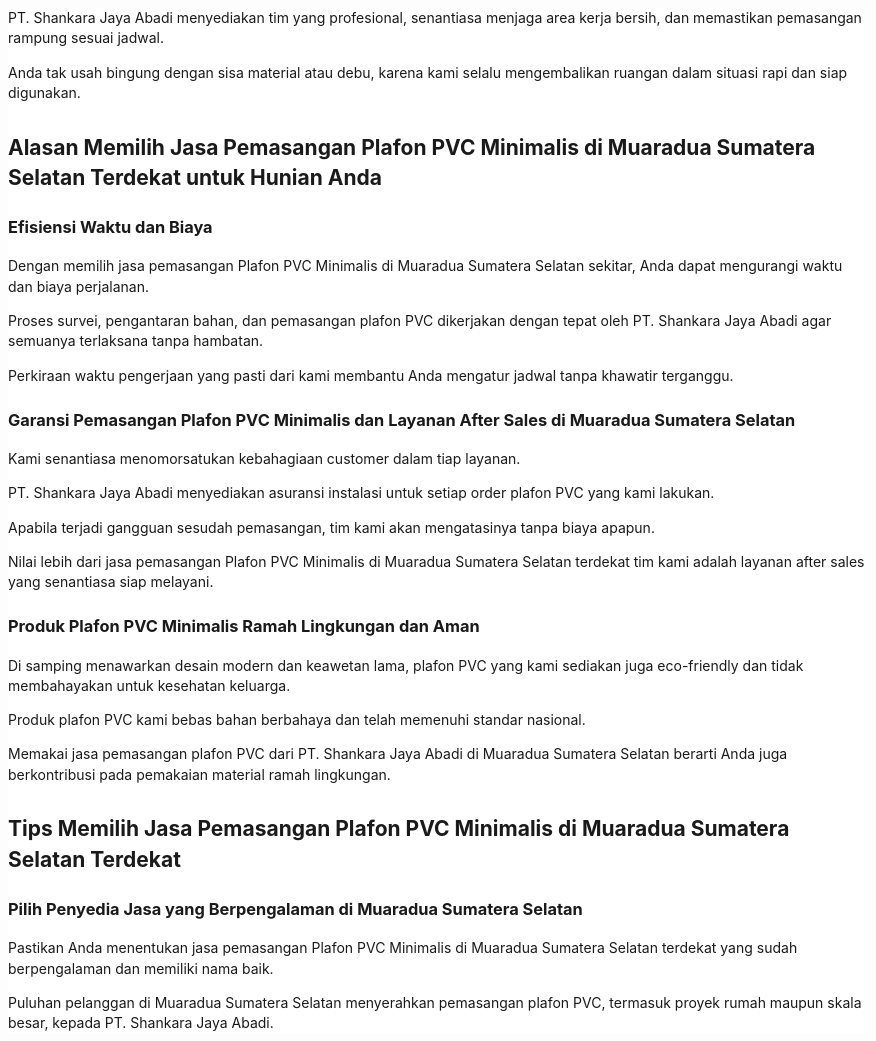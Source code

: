 PT. Shankara Jaya Abadi menyediakan tim yang profesional, senantiasa menjaga area kerja bersih, dan memastikan pemasangan rampung sesuai jadwal.

Anda tak usah bingung dengan sisa material atau debu, karena kami selalu mengembalikan ruangan dalam situasi rapi dan siap digunakan.

## Alasan Memilih Jasa Pemasangan Plafon PVC Minimalis di Muaradua Sumatera Selatan Terdekat untuk Hunian Anda

### Efisiensi Waktu dan Biaya

Dengan memilih jasa pemasangan Plafon PVC Minimalis di Muaradua Sumatera Selatan sekitar, Anda dapat mengurangi waktu dan biaya perjalanan.

Proses survei, pengantaran bahan, dan pemasangan plafon PVC dikerjakan dengan tepat oleh PT. Shankara Jaya Abadi agar semuanya terlaksana tanpa hambatan.

Perkiraan waktu pengerjaan yang pasti dari kami membantu Anda mengatur jadwal tanpa khawatir terganggu.

### Garansi Pemasangan Plafon PVC Minimalis dan Layanan After Sales di Muaradua Sumatera Selatan

Kami senantiasa menomorsatukan kebahagiaan customer dalam tiap layanan.

PT. Shankara Jaya Abadi menyediakan asuransi instalasi untuk setiap order plafon PVC yang kami lakukan.

Apabila terjadi gangguan sesudah pemasangan, tim kami akan mengatasinya tanpa biaya apapun.

Nilai lebih dari jasa pemasangan Plafon PVC Minimalis di Muaradua Sumatera Selatan terdekat tim kami adalah layanan after sales yang senantiasa siap melayani.

### Produk Plafon PVC Minimalis Ramah Lingkungan dan Aman

Di samping menawarkan desain modern dan keawetan lama, plafon PVC yang kami sediakan juga eco-friendly dan tidak membahayakan untuk kesehatan keluarga.

Produk plafon PVC kami bebas bahan berbahaya dan telah memenuhi standar nasional.

Memakai jasa pemasangan plafon PVC dari PT. Shankara Jaya Abadi di Muaradua Sumatera Selatan berarti Anda juga berkontribusi pada pemakaian material ramah lingkungan.

## Tips Memilih Jasa Pemasangan Plafon PVC Minimalis di Muaradua Sumatera Selatan Terdekat

### Pilih Penyedia Jasa yang Berpengalaman di Muaradua Sumatera Selatan

Pastikan Anda menentukan jasa pemasangan Plafon PVC Minimalis di Muaradua Sumatera Selatan terdekat yang sudah berpengalaman dan memiliki nama baik.

Puluhan pelanggan di Muaradua Sumatera Selatan menyerahkan pemasangan plafon PVC, termasuk proyek rumah maupun skala besar, kepada PT. Shankara Jaya Abadi.
